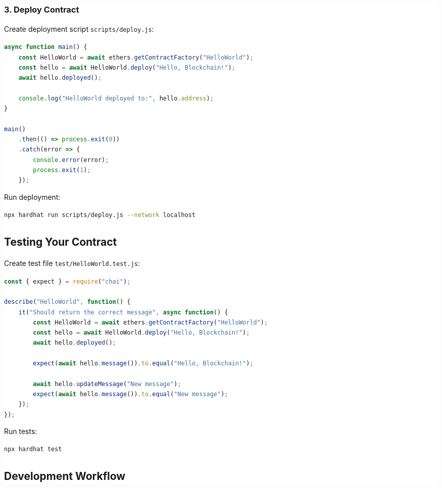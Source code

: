 ### 3. Deploy Contract
Create deployment script `scripts/deploy.js`:

```javascript
async function main() {
    const HelloWorld = await ethers.getContractFactory("HelloWorld");
    const hello = await HelloWorld.deploy("Hello, Blockchain!");
    await hello.deployed();
    
    console.log("HelloWorld deployed to:", hello.address);
}

main()
    .then(() => process.exit(0))
    .catch(error => {
        console.error(error);
        process.exit(1);
    });
```

Run deployment:
```bash
npx hardhat run scripts/deploy.js --network localhost
```

## Testing Your Contract

Create test file `test/HelloWorld.test.js`:

```javascript
const { expect } = require("chai");

describe("HelloWorld", function() {
    it("Should return the correct message", async function() {
        const HelloWorld = await ethers.getContractFactory("HelloWorld");
        const hello = await HelloWorld.deploy("Hello, Blockchain!");
        await hello.deployed();
        
        expect(await hello.message()).to.equal("Hello, Blockchain!");
        
        await hello.updateMessage("New message");
        expect(await hello.message()).to.equal("New message");
    });
});
```

Run tests:
```bash
npx hardhat test
```

## Development Workflow
